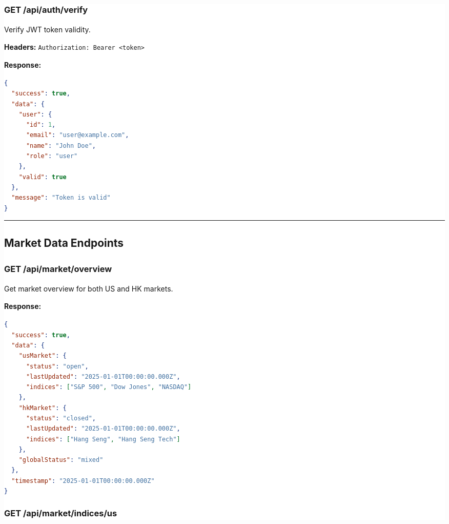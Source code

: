### GET /api/auth/verify

Verify JWT token validity.

**Headers:** `Authorization: Bearer <token>`

**Response:**
```json
{
  "success": true,
  "data": {
    "user": {
      "id": 1,
      "email": "user@example.com",
      "name": "John Doe",
      "role": "user"
    },
    "valid": true
  },
  "message": "Token is valid"
}
```

---

## Market Data Endpoints

### GET /api/market/overview

Get market overview for both US and HK markets.

**Response:**
```json
{
  "success": true,
  "data": {
    "usMarket": {
      "status": "open",
      "lastUpdated": "2025-01-01T00:00:00.000Z",
      "indices": ["S&P 500", "Dow Jones", "NASDAQ"]
    },
    "hkMarket": {
      "status": "closed",
      "lastUpdated": "2025-01-01T00:00:00.000Z",
      "indices": ["Hang Seng", "Hang Seng Tech"]
    },
    "globalStatus": "mixed"
  },
  "timestamp": "2025-01-01T00:00:00.000Z"
}
```

### GET /api/market/indices/us
